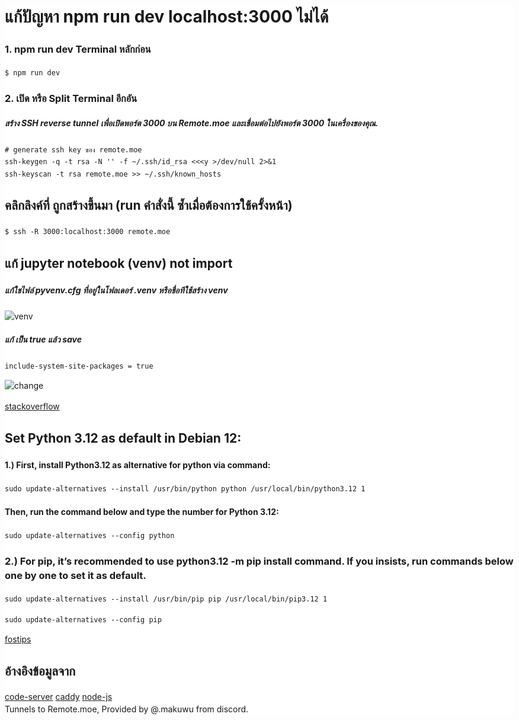 # แก้ปัญหา  npm run dev localhost:3000 ไม่ได้
### 1. npm run dev Terminal หลักก่อน 
`$ npm run dev`
### 2. เปิด หรือ Split Terminal อีกอัน 
##### สร้าง SSH reverse tunnel เพื่อเปิดพอร์ต 3000 บน Remote.moe และเชื่อมต่อไปยังพอร์ต 3000 ในเครื่องของคุณ.
```shell
# generate ssh key ของ remote.moe
ssh-keygen -q -t rsa -N '' -f ~/.ssh/id_rsa <<<y >/dev/null 2>&1
ssh-keyscan -t rsa remote.moe >> ~/.ssh/known_hosts
```
## คลิกลิงค์ที่ ถูกสร้างขึ้นมา (run คำสั่งนี้ ซ้ำเมื่อต้องการใช้ครั้งหน้า)
`$ ssh -R 3000:localhost:3000 remote.moe` 


## แก้ jupyter notebook (venv) not import
##### แก้ใชไฟล์ pyvenv.cfg ที่อยู่ในโฟลเดอร์ .venv หรือชื่อทีใช้สร้าง venv
![venv](https://github.com/ratanon-144/install-code-server-linux/assets/88425078/7af40789-45db-4b87-a70d-dba8a66f7144)
##### แก้ เป็น true แล้ว save
```shell 
include-system-site-packages = true  
```

![change](https://github.com/ratanon-144/install-code-server-linux/assets/88425078/7adc2e8d-f125-4044-b3a3-bf9aa099c7fb)

 
[stackoverflow](https://stackoverflow.com/questions/45666097/importerror-no-module-named-pandas-inside-virtualenv)

## Set Python 3.12 as default in Debian 12:
#### 1.) First, install Python3.12 as alternative for python via command:
```shell
sudo update-alternatives --install /usr/bin/python python /usr/local/bin/python3.12 1
```
#### Then, run the command below and type the number for Python 3.12:
```shell
sudo update-alternatives --config python
```
### 2.) For pip, it’s recommended to use python3.12 -m pip install command. If you insists, run commands below one by one to set it as default.
```shell
sudo update-alternatives --install /usr/bin/pip pip /usr/local/bin/pip3.12 1
```
```shell
sudo update-alternatives --config pip
```
[fostips](https://fostips.com/install-python-3-10-debian-11/)
## อ้างอิงข้อมูลจาก
[code-server](https://coder.com/docs/code-server/latest)
[caddy](https://caddyserver.com/docs/install#debian-ubuntu-raspbian)
[node-js](https://github.com/nodesource/distributions#installation-instructions) <br>
Tunnels to Remote.moe, Provided by @.makuwu from discord.
